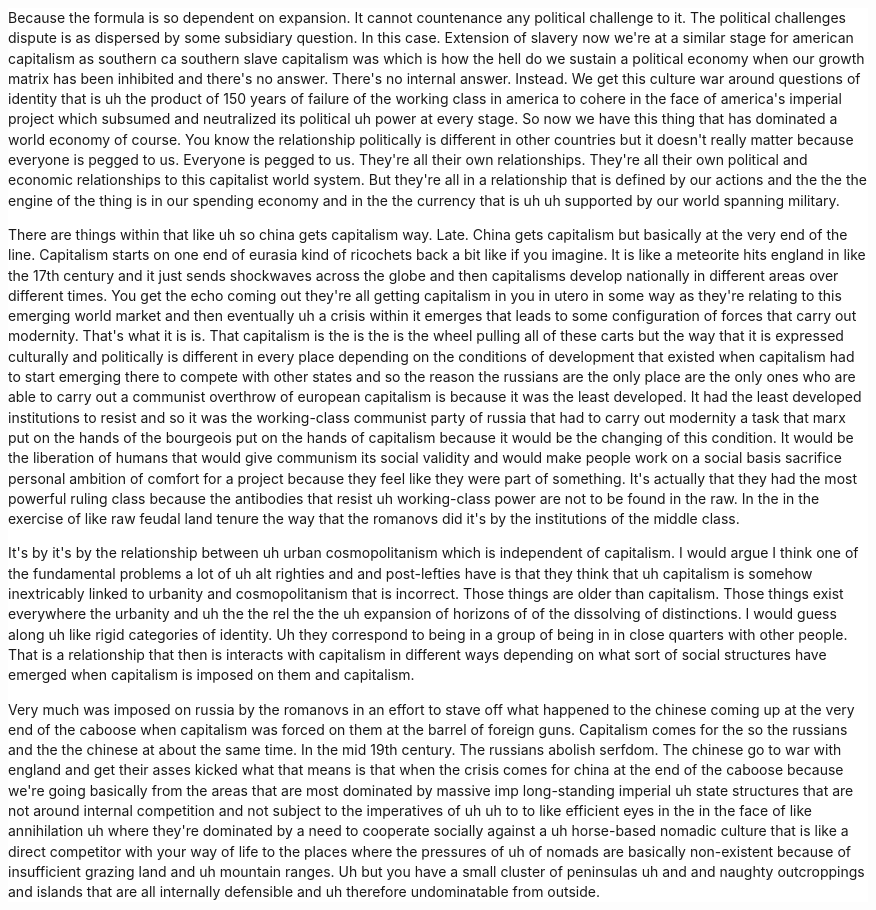 
Because the formula is so dependent on expansion. It cannot countenance any political challenge to it. The political challenges dispute is as dispersed by some subsidiary question. In this case. Extension of slavery now we're at a similar stage for american capitalism as southern ca southern slave capitalism was which is how the hell do we sustain a political economy when our growth matrix has been inhibited and there's no answer. There's no internal answer. Instead. We get this culture war around questions of identity that is uh the product of 150 years of failure of the working class in america to cohere in the face of america's imperial project which subsumed and neutralized its political uh power at every stage. So now we have this thing that has dominated a world economy of course. You know the relationship politically is different in other countries but it doesn't really matter because everyone is pegged to us. Everyone is pegged to us. They're all their own relationships. They're all their own political and economic relationships to this capitalist world system. But they're all in a relationship that is defined by our actions and the the the engine of the thing is in our spending economy and in the the currency that is uh uh supported by our world spanning military.

There are things within that like uh so china gets capitalism way. Late. China gets capitalism but basically at the very end of the line. Capitalism starts on one end of eurasia kind of ricochets back a bit like if you imagine. It is like a meteorite hits england in like the 17th century and it just sends shockwaves across the globe and then capitalisms develop nationally in different areas over different times. You get the echo coming out they're all getting capitalism in you in utero in some way as they're relating to this emerging world market and then eventually uh a crisis within it emerges that leads to some configuration of forces that carry out modernity. That's what it is is. That capitalism is the is the is the wheel pulling all of these carts but the way that it is expressed culturally and politically is different in every place depending on the conditions of development that existed when capitalism had to start emerging there to compete with other states and so the reason the russians are the only place are the only ones who are able to carry out a communist overthrow of european capitalism is because it was the least developed. It had the least developed institutions to resist and so it was the working-class communist party of russia that had to carry out modernity a task that marx put on the hands of the bourgeois put on the hands of capitalism because it would be the changing of this condition. It would be the liberation of humans that would give communism its social validity and would make people work on a social basis sacrifice personal ambition of comfort for a project because they feel like they were part of something. It's actually that they had the most powerful ruling class because the antibodies that resist uh working-class power are not to be found in the raw. In the in the exercise of like raw feudal land tenure the way that the romanovs did it's by the institutions of the middle class.

It's by it's by the relationship between uh urban cosmopolitanism which is independent of capitalism. I would argue I think one of the fundamental problems a lot of uh alt righties and and post-lefties have is that they think that uh capitalism is somehow inextricably linked to urbanity and cosmopolitanism that is incorrect. Those things are older than capitalism. Those things exist everywhere the urbanity and uh the the rel the the uh expansion of horizons of of the dissolving of distinctions. I would guess along uh like rigid categories of identity. Uh they correspond to being in a group of being in in close quarters with other people. That is a relationship that then is interacts with capitalism in different ways depending on what sort of social structures have emerged when capitalism is imposed on them and capitalism.

Very much was imposed on russia by the romanovs in an effort to stave off what happened to the chinese coming up at the very end of the caboose when capitalism was forced on them at the barrel of foreign guns. Capitalism comes for the so the russians and the the chinese at about the same time. In the mid 19th century. The russians abolish serfdom. The chinese go to war with england and get their asses kicked what that means is that when the crisis comes for china at the end of the caboose because we're going basically from the areas that are most dominated by massive imp long-standing imperial uh state structures that are not around internal competition and not subject to the imperatives of uh uh to to like efficient eyes in the in the face of like annihilation uh where they're dominated by a need to cooperate socially against a uh horse-based nomadic culture that is like a direct competitor with your way of life to the places where the pressures of uh of nomads are basically non-existent because of insufficient grazing land and uh mountain ranges. Uh but you have a small cluster of peninsulas uh and and naughty outcroppings and islands that are all internally defensible and uh therefore undominatable from outside.
